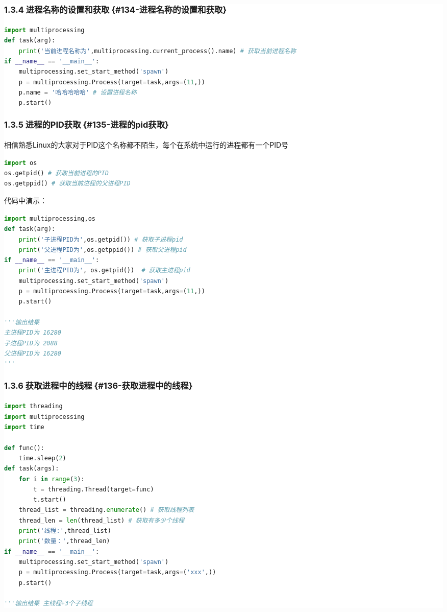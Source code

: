 ### 1.3.4 进程名称的设置和获取 {#134-进程名称的设置和获取}

``` python
import multiprocessing
def task(arg):
    print('当前进程名称为',multiprocessing.current_process().name) # 获取当前进程名称
if __name__ == '__main__':
    multiprocessing.set_start_method('spawn')
    p = multiprocessing.Process(target=task,args=(11,))
    p.name = '哈哈哈哈哈' # 设置进程名称
    p.start()
```

### 1.3.5 进程的PID获取 {#135-进程的pid获取}

相信熟悉Linux的大家对于PID这个名称都不陌生，每个在系统中运行的进程都有一个PID号

``` python
import os
os.getpid() # 获取当前进程的PID
os.getppid() # 获取当前进程的父进程PID
```

代码中演示：

``` python
import multiprocessing,os
def task(arg):
    print('子进程PID为',os.getpid()) # 获取子进程pid
    print('父进程PID为',os.getppid()) # 获取父进程pid
if __name__ == '__main__':
    print('主进程PID为', os.getpid())  # 获取主进程pid
    multiprocessing.set_start_method('spawn')
    p = multiprocessing.Process(target=task,args=(11,))
    p.start()
    
'''输出结果
主进程PID为 16280
子进程PID为 2088
父进程PID为 16280
'''
```

### 1.3.6 获取进程中的线程 {#136-获取进程中的线程}

``` python
import threading
import multiprocessing
import time

def func():
    time.sleep(2)
def task(args):
    for i in range(3):
        t = threading.Thread(target=func)
        t.start()
    thread_list = threading.enumerate() # 获取线程列表
    thread_len = len(thread_list) # 获取有多少个线程
    print('线程:',thread_list)
    print('数量：',thread_len)
if __name__ == '__main__':
    multiprocessing.set_start_method('spawn')
    p = multiprocessing.Process(target=task,args=('xxx',))
    p.start()
  
'''输出结果 主线程+3个子线程
```